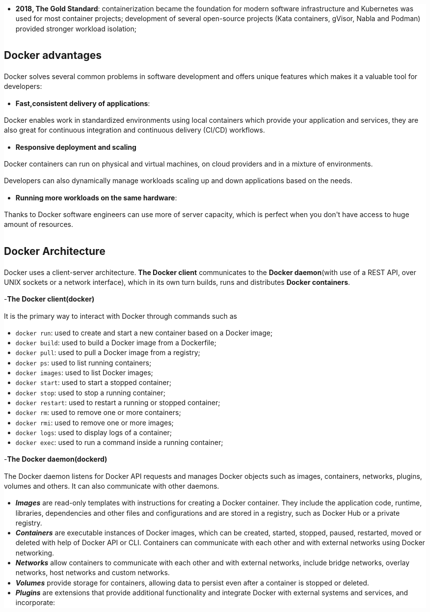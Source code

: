 - **2018, The Gold Standard**: containerization became the foundation for modern software infrastructure and Kubernetes was used for most container projects; development of several open-source projects (Kata containers, gVisor, Nabla and Podman) provided stronger workload isolation;

## Docker advantages

Docker solves several common problems in software development and offers unique features which makes it a valuable tool for developers:

- **Fast,consistent delivery of applications**:

Docker enables work in standardized environments using local containers which provide your application and services, they are also great for continuous integration and continuous delivery (CI/CD) workflows.

- **Responsive deployment and scaling**

Docker containers can run on physical and virtual machines, on cloud providers and in a mixture of environments.

Developers can also dynamically manage workloads scaling up and down applications based on the needs.

- **Running more workloads on the same hardware**:

Thanks to Docker software engineers can use more of server capacity, which is perfect when you don't have access to huge amount of resources.

## Docker Architecture

Docker uses a client-server architecture. **The Docker client** communicates to the **Docker daemon**(with use of a REST API, over UNIX sockets or a network interface), which in its own turn builds, runs and distributes **Docker containers**. 

-**The Docker client(docker)**

It is the primary way to interact with Docker through commands such as 
- `docker run`: used to create and start a new container based on a Docker image;
- `docker build`: used to build a Docker image from a Dockerfile;
- `docker pull`: used to pull a Docker image from a registry;
- `docker ps`: used to list running containers;
- `docker images`: used to list Docker images;
- `docker start`: used to start a stopped container;
- `docker stop`: used to stop a running container;
- `docker restart`: used to restart a running or stopped container;
- `docker rm`: used to remove one or more containers;
- `docker rmi`: used to remove one or more images;
- `docker logs`: used to display logs of a container;
- `docker exec`: used to run a command inside a running container;


-**The Docker daemon(dockerd)**

The Docker daemon listens for Docker API requests and manages Docker objects such as images, containers, networks, plugins, volumes and others. It can also communicate with other daemons.
- ***Images*** are read-only templates with instructions for creating a Docker container. They include the application code, runtime, libraries, dependencies and other files and configurations and are stored in a registry, such as Docker Hub or a private registry.
- ***Containers*** are executable instances of Docker images, which can be created, started, stopped, paused, restarted, moved or deleted with help of Docker API or CLI. Containers can communicate with each other and with external networks using Docker networking.
- ***Networks*** allow containers to communicate with each other and with external networks, include bridge networks, overlay networks, host networks and custom networks.
- ***Volumes*** provide storage for containers, allowing data to persist even after a container is stopped or deleted.
- ***Plugins*** are extensions that provide additional functionality and integrate Docker with external systems and services, and incorporate: